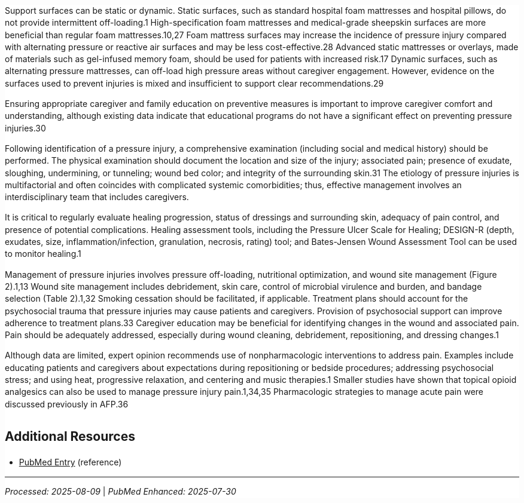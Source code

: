 Support surfaces can be static or dynamic. Static surfaces, such as standard hospital foam mattresses and hospital pillows, do not provide intermittent off-loading.1 High-specification foam mattresses and medical-grade sheepskin surfaces are more beneficial than regular foam mattresses.10,27 Foam mattress surfaces may increase the incidence of pressure injury compared with alternating pressure or reactive air surfaces and may be less cost-effective.28 Advanced static mattresses or overlays, made of materials such as gel-infused memory foam, should be used for patients with increased risk.17 Dynamic surfaces, such as alternating pressure mattresses, can off-load high pressure areas without caregiver engagement. However, evidence on the surfaces used to prevent injuries is mixed and insufficient to support clear recommendations.29

Ensuring appropriate caregiver and family education on preventive measures is important to improve caregiver comfort and understanding, although existing data indicate that educational programs do not have a significant effect on preventing pressure injuries.30

Following identification of a pressure injury, a comprehensive examination (including social and medical history) should be performed. The physical examination should document the location and size of the injury; associated pain; presence of exudate, sloughing, undermining, or tunneling; wound bed color; and integrity of the surrounding skin.31 The etiology of pressure injuries is multifactorial and often coincides with complicated systemic comorbidities; thus, effective management involves an interdisciplinary team that includes caregivers.

It is critical to regularly evaluate healing progression, status of dressings and surrounding skin, adequacy of pain control, and presence of potential complications. Healing assessment tools, including the Pressure Ulcer Scale for Healing; DESIGN-R (depth, exudates, size, inflammation/infection, granulation, necrosis, rating) tool; and Bates-Jensen Wound Assessment Tool can be used to monitor healing.1

Management of pressure injuries involves pressure off-loading, nutritional optimization, and wound site management (Figure 2).1,13 Wound site management includes debridement, skin care, control of microbial virulence and burden, and bandage selection (Table 2).1,32 Smoking cessation should be facilitated, if applicable. Treatment plans should account for the psychosocial trauma that pressure injuries may cause patients and caregivers. Provision of psychosocial support can improve adherence to treatment plans.33 Caregiver education may be beneficial for identifying changes in the wound and associated pain. Pain should be adequately addressed, especially during wound cleaning, debridement, repositioning, and dressing changes.1

Although data are limited, expert opinion recommends use of nonpharmacologic interventions to address pain. Examples include educating patients and caregivers about expectations during repositioning or bedside procedures; addressing psychosocial stress; and using heat, progressive relaxation, and centering and music therapies.1 Smaller studies have shown that topical opioid analgesics can also be used to manage pressure injury pain.1,34,35 Pharmacologic strategies to manage acute pain were discussed previously in AFP.36

## Additional Resources

- [PubMed Entry](https://pubmed.ncbi.nlm.nih.gov/37590857/) (reference)

---

*Processed: 2025-08-09* | *PubMed Enhanced: 2025-07-30*
